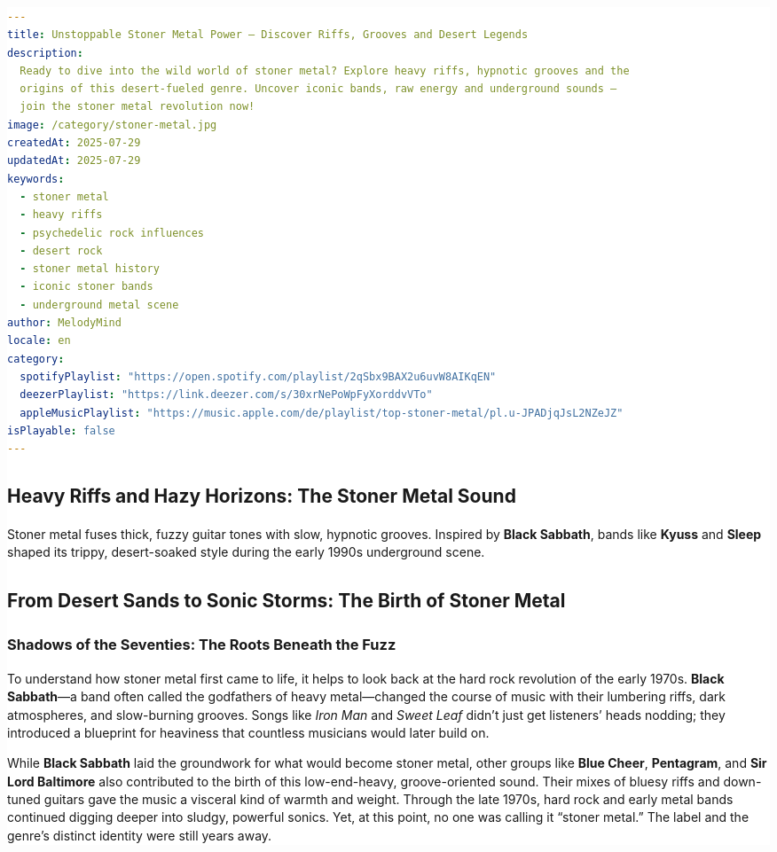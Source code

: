 ```yaml
---
title: Unstoppable Stoner Metal Power – Discover Riffs, Grooves and Desert Legends
description:
  Ready to dive into the wild world of stoner metal? Explore heavy riffs, hypnotic grooves and the
  origins of this desert-fueled genre. Uncover iconic bands, raw energy and underground sounds –
  join the stoner metal revolution now!
image: /category/stoner-metal.jpg
createdAt: 2025-07-29
updatedAt: 2025-07-29
keywords:
  - stoner metal
  - heavy riffs
  - psychedelic rock influences
  - desert rock
  - stoner metal history
  - iconic stoner bands
  - underground metal scene
author: MelodyMind
locale: en
category:
  spotifyPlaylist: "https://open.spotify.com/playlist/2qSbx9BAX2u6uvW8AIKqEN"
  deezerPlaylist: "https://link.deezer.com/s/30xrNePoWpFyXorddvVTo"
  appleMusicPlaylist: "https://music.apple.com/de/playlist/top-stoner-metal/pl.u-JPADjqJsL2NZeJZ"
isPlayable: false
---
```


## Heavy Riffs and Hazy Horizons: The Stoner Metal Sound

Stoner metal fuses thick, fuzzy guitar tones with slow, hypnotic grooves. Inspired by **Black
Sabbath**, bands like **Kyuss** and **Sleep** shaped its trippy, desert-soaked style during the
early 1990s underground scene.

## From Desert Sands to Sonic Storms: The Birth of Stoner Metal

### Shadows of the Seventies: The Roots Beneath the Fuzz

To understand how stoner metal first came to life, it helps to look back at the hard rock revolution
of the early 1970s. **Black Sabbath**—a band often called the godfathers of heavy metal—changed the
course of music with their lumbering riffs, dark atmospheres, and slow-burning grooves. Songs like
_Iron Man_ and _Sweet Leaf_ didn’t just get listeners’ heads nodding; they introduced a blueprint
for heaviness that countless musicians would later build on.

While **Black Sabbath** laid the groundwork for what would become stoner metal, other groups like
**Blue Cheer**, **Pentagram**, and **Sir Lord Baltimore** also contributed to the birth of this
low-end-heavy, groove-oriented sound. Their mixes of bluesy riffs and down-tuned guitars gave the
music a visceral kind of warmth and weight. Through the late 1970s, hard rock and early metal bands
continued digging deeper into sludgy, powerful sonics. Yet, at this point, no one was calling it
“stoner metal.” The label and the genre’s distinct identity were still years away.
